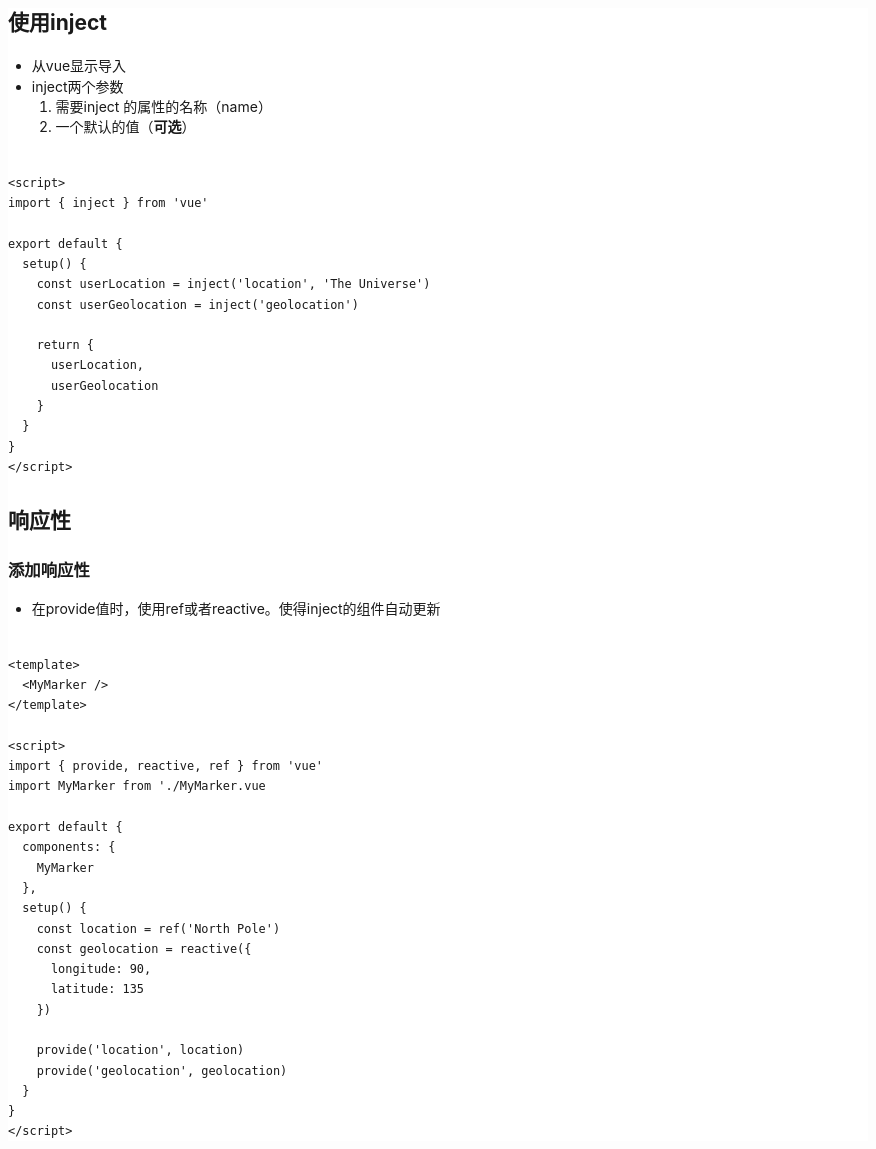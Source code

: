 
## 使用inject

+ 从vue显示导入
+ inject两个参数
  1. 需要inject 的属性的名称（name）
  2. 一个默认的值（**可选**）

```vue

<script>
import { inject } from 'vue'

export default {
  setup() {
    const userLocation = inject('location', 'The Universe')
    const userGeolocation = inject('geolocation')

    return {
      userLocation,
      userGeolocation
    }
  }
}
</script>
```

## 响应性

### 添加响应性

+ 在provide值时，使用ref或者reactive。使得inject的组件自动更新

```vue

<template>
  <MyMarker />
</template>

<script>
import { provide, reactive, ref } from 'vue'
import MyMarker from './MyMarker.vue

export default {
  components: {
    MyMarker
  },
  setup() {
    const location = ref('North Pole')
    const geolocation = reactive({
      longitude: 90,
      latitude: 135
    })

    provide('location', location)
    provide('geolocation', geolocation)
  }
}
</script>
```
